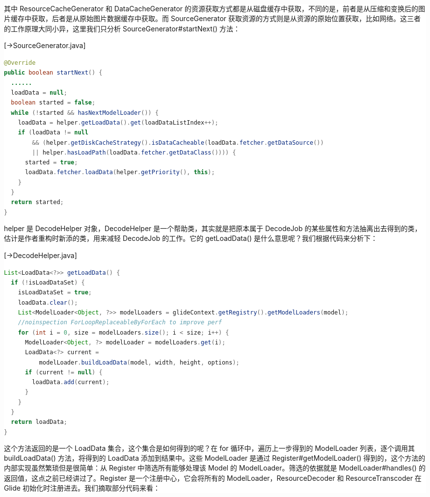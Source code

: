 其中 ResourceCacheGenerator 和 DataCacheGenerator 的资源获取方式都是从磁盘缓存中获取，不同的是，前者是从压缩和变换后的图片缓存中获取，后者是从原始图片数据缓存中获取。而 SourceGenerator 获取资源的方式则是从资源的原始位置获取，比如网络。这三者的工作原理大同小异，这里我们只分析 SourceGenerator#startNext() 方法：

[->SourceGenerator.java]

```java
@Override
public boolean startNext() {
  ......
  loadData = null;
  boolean started = false;
  while (!started && hasNextModelLoader()) {
    loadData = helper.getLoadData().get(loadDataListIndex++);
    if (loadData != null
        && (helper.getDiskCacheStrategy().isDataCacheable(loadData.fetcher.getDataSource())
        || helper.hasLoadPath(loadData.fetcher.getDataClass()))) {
      started = true;
      loadData.fetcher.loadData(helper.getPriority(), this);
    }
  }
  return started;
}
```

helper 是 DecodeHelper 对象，DecodeHelper 是一个帮助类，其实就是把原本属于 DecodeJob 的某些属性和方法抽离出去得到的类，估计是作者重构时新添的类，用来减轻 DecodeJob 的工作。它的 getLoadData() 是什么意思呢？我们根据代码来分析下：

[->DecodeHelper.java]

```java
List<LoadData<?>> getLoadData() {
  if (!isLoadDataSet) {
    isLoadDataSet = true;
    loadData.clear();
    List<ModelLoader<Object, ?>> modelLoaders = glideContext.getRegistry().getModelLoaders(model);
    //noinspection ForLoopReplaceableByForEach to improve perf
    for (int i = 0, size = modelLoaders.size(); i < size; i++) {
      ModelLoader<Object, ?> modelLoader = modelLoaders.get(i);
      LoadData<?> current =
          modelLoader.buildLoadData(model, width, height, options);
      if (current != null) {
        loadData.add(current);
      }
    }
  }
  return loadData;
}
```

这个方法返回的是一个 LoadData 集合，这个集合是如何得到的呢？在 for 循环中，遍历上一步得到的 ModelLoader 列表，逐个调用其 buildLoadData() 方法，将得到的 LoadData 添加到结果中。这些 ModelLoader 是通过 Register#getModelLoader() 得到的，这个方法的内部实现虽然繁琐但是很简单：从 Register 中筛选所有能够处理该 Model 的 ModelLoader。筛选的依据就是 ModelLoader#handles() 的返回值，这点之前已经讲过了。Register 是一个注册中心，它会将所有的 ModelLoader，ResourceDecoder 和 ResourceTranscoder 在 Glide 初始化时注册进去。我们摘取部分代码来看：
